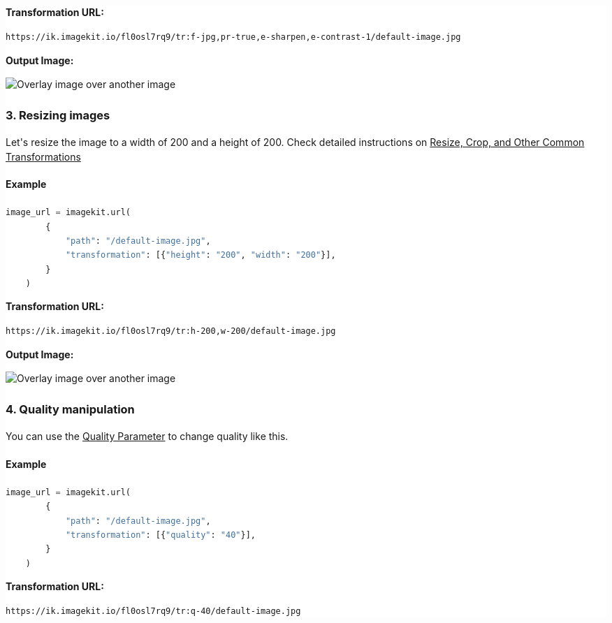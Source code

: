 
**Transformation URL:**

```http
https://ik.imagekit.io/fl0osl7rq9/tr:f-jpg,pr-true,e-sharpen,e-contrast-1/default-image.jpg
```

**Output Image:**

![Overlay image over another image](<../../../.gitbook/assets/python-app-with-enhancement-image.png>)

### 3. Resizing images
Let's resize the image to a width of 200 and a height of 200.
Check detailed instructions on [Resize, Crop, and Other Common Transformations](https://docs.imagekit.io/features/image-transformations/resize-crop-and-other-transformations)

#### Example
```python
image_url = imagekit.url(
        {
            "path": "/default-image.jpg",
            "transformation": [{"height": "200", "width": "200"}],
        }
    )
```

**Transformation URL:**

```http
https://ik.imagekit.io/fl0osl7rq9/tr:h-200,w-200/default-image.jpg
```

**Output Image:**

![Overlay image over another image](<../../../.gitbook/assets/python-app-with-resizing-image.png>)

### 4. Quality manipulation
You can use the [Quality Parameter](https://docs.imagekit.io/features/image-transformations/resize-crop-and-other-transformations#quality-q) to change quality like this.

#### Example
```python
image_url = imagekit.url(
        {
            "path": "/default-image.jpg",
            "transformation": [{"quality": "40"}],
        }
    )
```

**Transformation URL:**

```http
https://ik.imagekit.io/fl0osl7rq9/tr:q-40/default-image.jpg
```
